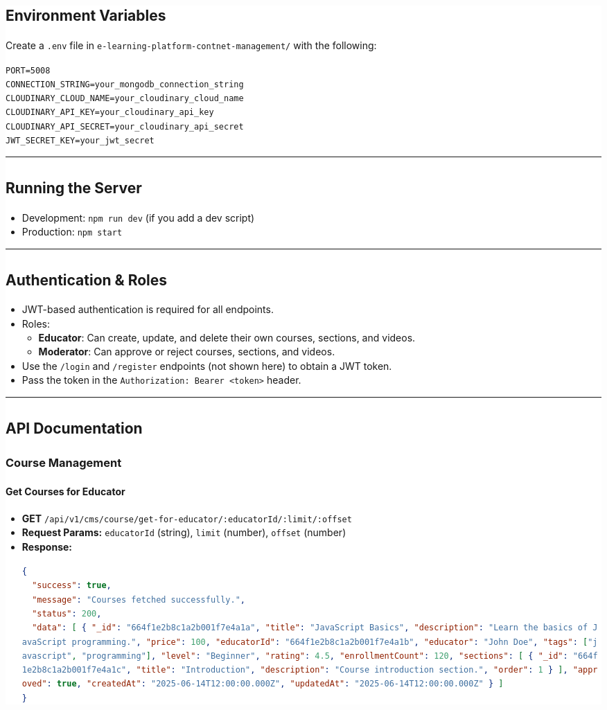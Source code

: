 
## Environment Variables

Create a `.env` file in `e-learning-platform-contnet-management/` with the following:

```
PORT=5008
CONNECTION_STRING=your_mongodb_connection_string
CLOUDINARY_CLOUD_NAME=your_cloudinary_cloud_name
CLOUDINARY_API_KEY=your_cloudinary_api_key
CLOUDINARY_API_SECRET=your_cloudinary_api_secret
JWT_SECRET_KEY=your_jwt_secret
```

---

## Running the Server

- Development: `npm run dev` (if you add a dev script)
- Production: `npm start`

---

## Authentication & Roles

- JWT-based authentication is required for all endpoints.
- Roles:
  - **Educator**: Can create, update, and delete their own courses, sections, and videos.
  - **Moderator**: Can approve or reject courses, sections, and videos.
- Use the `/login` and `/register` endpoints (not shown here) to obtain a JWT token.
- Pass the token in the `Authorization: Bearer <token>` header.

---

## API Documentation

### Course Management

#### Get Courses for Educator

- **GET** `/api/v1/cms/course/get-for-educator/:educatorId/:limit/:offset`
- **Request Params:** `educatorId` (string), `limit` (number), `offset` (number)
- **Response:**
  ```json
  {
    "success": true,
    "message": "Courses fetched successfully.",
    "status": 200,
    "data": [ { "_id": "664f1e2b8c1a2b001f7e4a1a", "title": "JavaScript Basics", "description": "Learn the basics of JavaScript programming.", "price": 100, "educatorId": "664f1e2b8c1a2b001f7e4a1b", "educator": "John Doe", "tags": ["javascript", "programming"], "level": "Beginner", "rating": 4.5, "enrollmentCount": 120, "sections": [ { "_id": "664f1e2b8c1a2b001f7e4a1c", "title": "Introduction", "description": "Course introduction section.", "order": 1 } ], "approved": true, "createdAt": "2025-06-14T12:00:00.000Z", "updatedAt": "2025-06-14T12:00:00.000Z" } ]
  }
  ```
